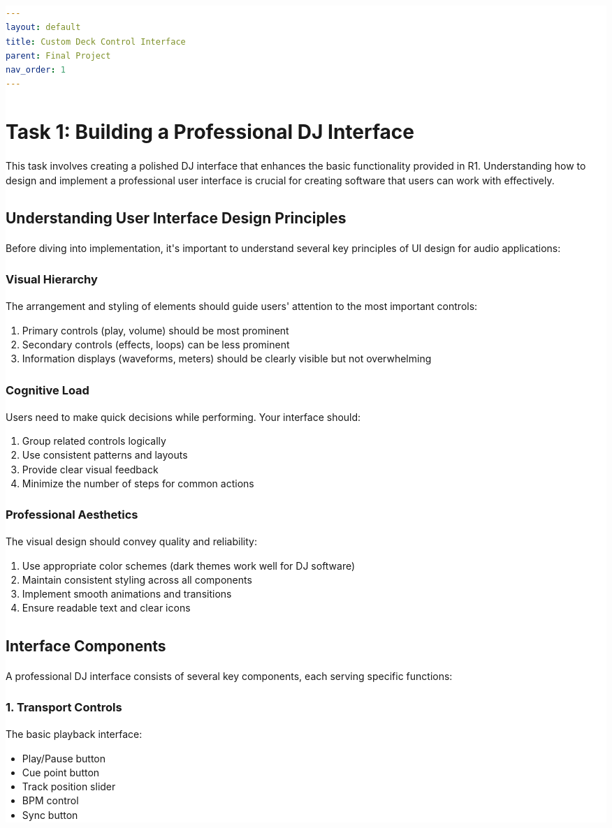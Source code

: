 ```yaml
---
layout: default
title: Custom Deck Control Interface
parent: Final Project
nav_order: 1
---
```


# Task 1: Building a Professional DJ Interface

This task involves creating a polished DJ interface that enhances the basic functionality provided in R1. Understanding how to design and implement a professional user interface is crucial for creating software that users can work with effectively.

## Understanding User Interface Design Principles

Before diving into implementation, it's important to understand several key principles of UI design for audio applications:

### Visual Hierarchy
The arrangement and styling of elements should guide users' attention to the most important controls:
1. Primary controls (play, volume) should be most prominent
2. Secondary controls (effects, loops) can be less prominent
3. Information displays (waveforms, meters) should be clearly visible but not overwhelming

### Cognitive Load
Users need to make quick decisions while performing. Your interface should:
1. Group related controls logically
2. Use consistent patterns and layouts
3. Provide clear visual feedback
4. Minimize the number of steps for common actions

### Professional Aesthetics
The visual design should convey quality and reliability:
1. Use appropriate color schemes (dark themes work well for DJ software)
2. Maintain consistent styling across all components
3. Implement smooth animations and transitions
4. Ensure readable text and clear icons

## Interface Components

A professional DJ interface consists of several key components, each serving specific functions:

### 1. Transport Controls
The basic playback interface:
- Play/Pause button
- Cue point button
- Track position slider
- BPM control
- Sync button
